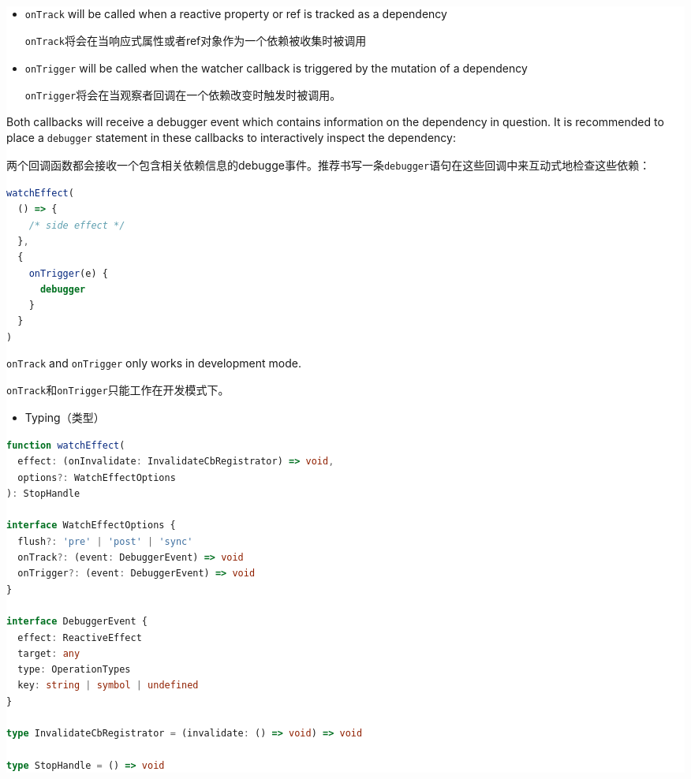 *   `onTrack` will be called when a reactive property or ref is tracked as a dependency

    `onTrack`将会在当响应式属性或者ref对象作为一个依赖被收集时被调用

*   `onTrigger` will be called when the watcher callback is triggered by the mutation of a dependency

    `onTrigger`将会在当观察者回调在一个依赖改变时触发时被调用。

Both callbacks will receive a debugger event which contains information on the dependency in question. It is recommended to place a `debugger` statement in these callbacks to interactively inspect the dependency:

两个回调函数都会接收一个包含相关依赖信息的debugge事件。推荐书写一条`debugger`语句在这些回调中来互动式地检查这些依赖：

```typescript
watchEffect(
  () => {
    /* side effect */
  },
  {
    onTrigger(e) {
      debugger
    }
  }
)
```

`onTrack` and `onTrigger` only works in development mode.

`onTrack`和`onTrigger`只能工作在开发模式下。

*   Typing（类型）

```typescript
function watchEffect(
  effect: (onInvalidate: InvalidateCbRegistrator) => void,
  options?: WatchEffectOptions
): StopHandle

interface WatchEffectOptions {
  flush?: 'pre' | 'post' | 'sync'
  onTrack?: (event: DebuggerEvent) => void
  onTrigger?: (event: DebuggerEvent) => void
}

interface DebuggerEvent {
  effect: ReactiveEffect
  target: any
  type: OperationTypes
  key: string | symbol | undefined
}

type InvalidateCbRegistrator = (invalidate: () => void) => void

type StopHandle = () => void
```
